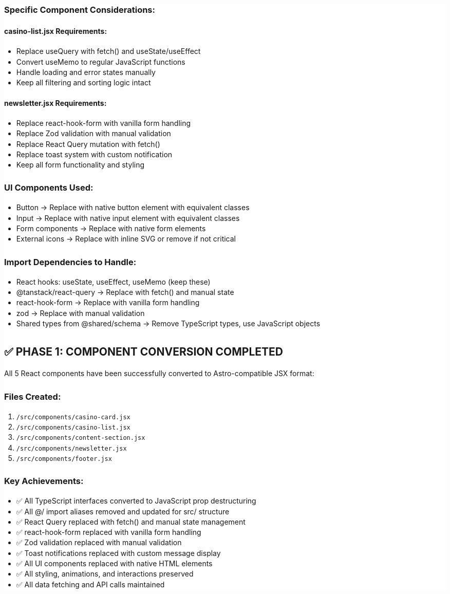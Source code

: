 ### Specific Component Considerations:

#### casino-list.jsx Requirements:

- Replace useQuery with fetch() and useState/useEffect
- Convert useMemo to regular JavaScript functions
- Handle loading and error states manually
- Keep all filtering and sorting logic intact

#### newsletter.jsx Requirements:

- Replace react-hook-form with vanilla form handling
- Replace Zod validation with manual validation
- Replace React Query mutation with fetch()
- Replace toast system with custom notification
- Keep all form functionality and styling

### UI Components Used:

- Button → Replace with native button element with equivalent classes
- Input → Replace with native input element with equivalent classes
- Form components → Replace with native form elements
- External icons → Replace with inline SVG or remove if not critical

### Import Dependencies to Handle:

- React hooks: useState, useEffect, useMemo (keep these)
- @tanstack/react-query → Replace with fetch() and manual state
- react-hook-form → Replace with vanilla form handling
- zod → Replace with manual validation
- Shared types from @shared/schema → Remove TypeScript types, use JavaScript objects

## ✅ PHASE 1: COMPONENT CONVERSION COMPLETED

All 5 React components have been successfully converted to Astro-compatible JSX format:

### Files Created:

1. `/src/components/casino-card.jsx`
2. `/src/components/casino-list.jsx`
3. `/src/components/content-section.jsx`
4. `/src/components/newsletter.jsx`
5. `/src/components/footer.jsx`

### Key Achievements:

- ✅ All TypeScript interfaces converted to JavaScript prop destructuring
- ✅ All @/ import aliases removed and updated for src/ structure
- ✅ React Query replaced with fetch() and manual state management
- ✅ react-hook-form replaced with vanilla form handling
- ✅ Zod validation replaced with manual validation
- ✅ Toast notifications replaced with custom message display
- ✅ All UI components replaced with native HTML elements
- ✅ All styling, animations, and interactions preserved
- ✅ All data fetching and API calls maintained
